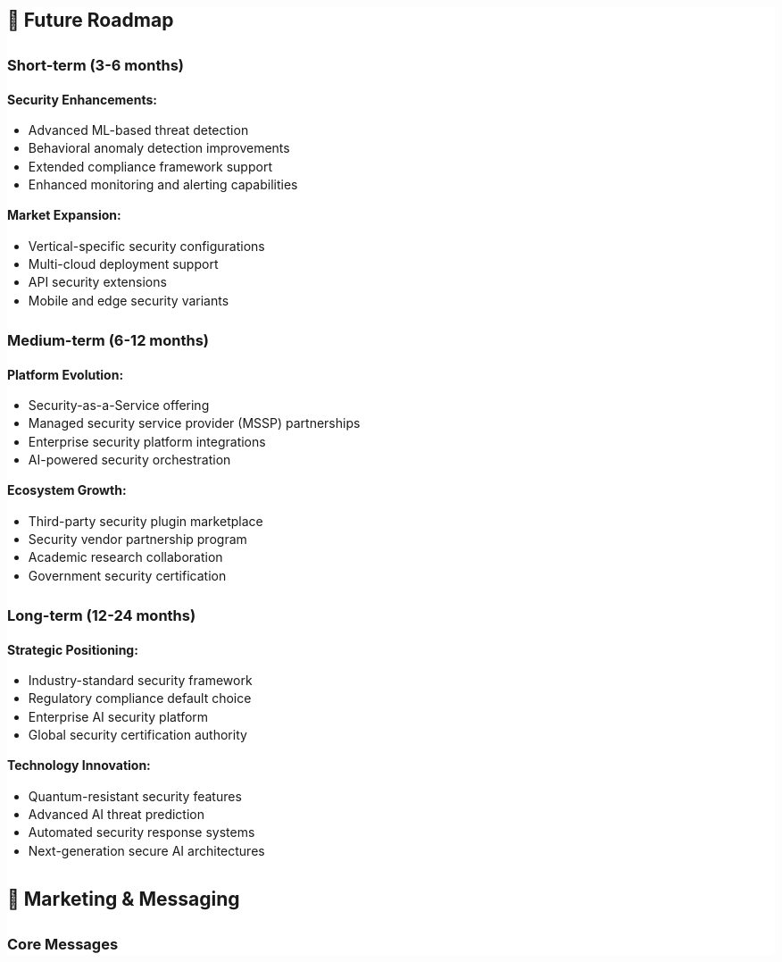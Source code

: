 ## 🔮 Future Roadmap

### Short-term (3-6 months)

**Security Enhancements:**

- Advanced ML-based threat detection
- Behavioral anomaly detection improvements
- Extended compliance framework support
- Enhanced monitoring and alerting capabilities

**Market Expansion:**

- Vertical-specific security configurations
- Multi-cloud deployment support
- API security extensions
- Mobile and edge security variants

### Medium-term (6-12 months)

**Platform Evolution:**

- Security-as-a-Service offering
- Managed security service provider (MSSP) partnerships
- Enterprise security platform integrations
- AI-powered security orchestration

**Ecosystem Growth:**

- Third-party security plugin marketplace
- Security vendor partnership program
- Academic research collaboration
- Government security certification

### Long-term (12-24 months)

**Strategic Positioning:**

- Industry-standard security framework
- Regulatory compliance default choice
- Enterprise AI security platform
- Global security certification authority

**Technology Innovation:**

- Quantum-resistant security features
- Advanced AI threat prediction
- Automated security response systems
- Next-generation secure AI architectures

## 🎨 Marketing & Messaging

### Core Messages
